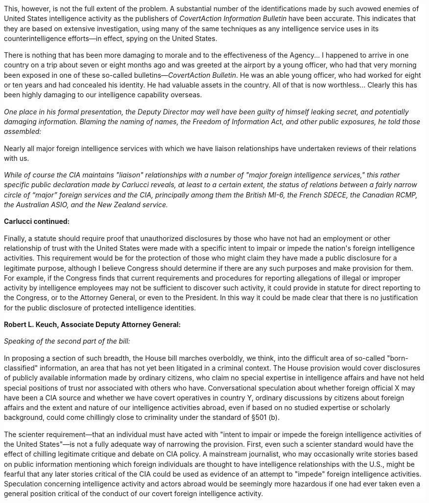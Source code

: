 This, however, is not the full extent of the problem. A substantial number of the identifications made by such avowed enemies of United States intelligence activity as the publishers of *CovertAction Information Bulletin* have been accurate. This indicates that they are based on extensive investigation, using many of the same techniques as any intelligence service uses in its counterintelligence efforts—in effect, spying on the United States.

There is nothing that has been more damaging to morale and to the effectiveness of the Agency... I happened to arrive in one country on a trip about seven or eight months ago and was greeted at the airport by a young officer, who had that very morning been exposed in one of these so-called bulletins—*CovertAction Bulletin*. He was an able young officer, who had worked for eight or ten years and had concealed his identity. He had valuable assets in the country. All of that is now worthless... Clearly this has been highly damaging to our intelligence capability overseas.

*One place in his formal presentation, the Deputy Director may well have been guilty of himself leaking secret, and potentially damaging information. Blaming the naming of names, the Freedom of Information Act, and other public exposures, he told those assembled:*

Nearly all major foreign intelligence services with which we have liaison relationships have undertaken reviews of their relations with us.

*While of course the CIA maintains "liaison" relationships with a number of "major foreign intelligence services," this rather specific public declaration made by Carlucci reveals, at least to a certain extent, the status of relations between a fairly narrow circle of “major” foreign services and the CIA, principally among them the British MI-6, the French SDECE, the Canadian RCMP, the Australian ASIO, and the New Zealand service.*

**Carlucci continued:**

Finally, a statute should require proof that unauthorized disclosures by those who have not had an employment or other relationship of trust with the United States were made with a specific intent to impair or impede the nation's foreign intelligence activities. This requirement would be for the protection of those who might claim they have made a public disclosure for a legitimate purpose, although I believe Congress should determine if there are any such purposes and make provision for them. For example, if the Congress finds that current requirements and procedures for reporting allegations of illegal or improper activity by intelligence employees may not be sufficient to discover such activity, it could provide in statute for direct reporting to the Congress, or to the Attorney General, or even to the President. In this way it could be made clear that there is no justification for the public disclosure of protected intelligence identities.

**Robert L. Keuch, Associate Deputy Attorney General:**

*Speaking of the second part of the bill:*

In proposing a section of such breadth, the House bill marches overboldly, we think, into the difficult area of so-called "born-classified" information, an area that has not yet been litigated in a criminal context. The House provision would cover disclosures of publicly available information made by ordinary citizens, who claim no special expertise in intelligence affairs and have not held special positions of trust nor associated with others who have. Conversational speculation about whether foreign official X may have been a CIA source and whether we have covert operatives in country Y, ordinary discussions by citizens about foreign affairs and the extent and nature of our intelligence activities abroad, even if based on no studied expertise or scholarly background, could come chillingly close to criminality under the standard of §501 (b).

The scienter requirement—that an individual must have acted with "intent to impair or impede the foreign intelligence activities of the United States"—is not a fully adequate way of narrowing the provision. First, even such a scienter standard would have the effect of chilling legitimate critique and debate on CIA policy. A mainstream journalist, who may occasionally write stories based on public information mentioning which foreign individuals are thought to have intelligence relationships with the U.S., might be fearful that any later stories critical of the CIA could be used as evidence of an attempt to "impede" foreign intelligence activities. Speculation concerning intelligence activity and actors abroad would be seemingly more hazardous if one had ever taken even a general position critical of the conduct of our covert foreign intelligence activity.
